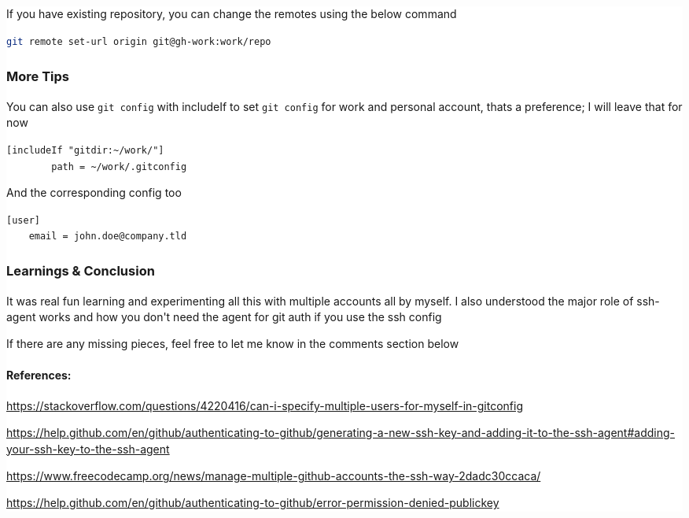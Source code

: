 If you have existing repository, you can change the remotes using the below command

```bash
git remote set-url origin git@gh-work:work/repo
```

### More Tips

You can also use `git config` with includeIf to set `git config` for work and personal account, thats a preference; I will leave that for now

```shell
[includeIf "gitdir:~/work/"]
		path = ~/work/.gitconfig
```

And the corresponding config too

```
[user]
    email = john.doe@company.tld
```

### Learnings & Conclusion

It was real fun learning and experimenting all this with multiple accounts all by myself. I also understood the major role of ssh-agent works and how you don't need the agent for git auth if you use the ssh config

If there are any missing pieces, feel free to let me know in the comments section below

#### References:

https://stackoverflow.com/questions/4220416/can-i-specify-multiple-users-for-myself-in-gitconfig

https://help.github.com/en/github/authenticating-to-github/generating-a-new-ssh-key-and-adding-it-to-the-ssh-agent#adding-your-ssh-key-to-the-ssh-agent

https://www.freecodecamp.org/news/manage-multiple-github-accounts-the-ssh-way-2dadc30ccaca/

https://help.github.com/en/github/authenticating-to-github/error-permission-denied-publickey

[]()
